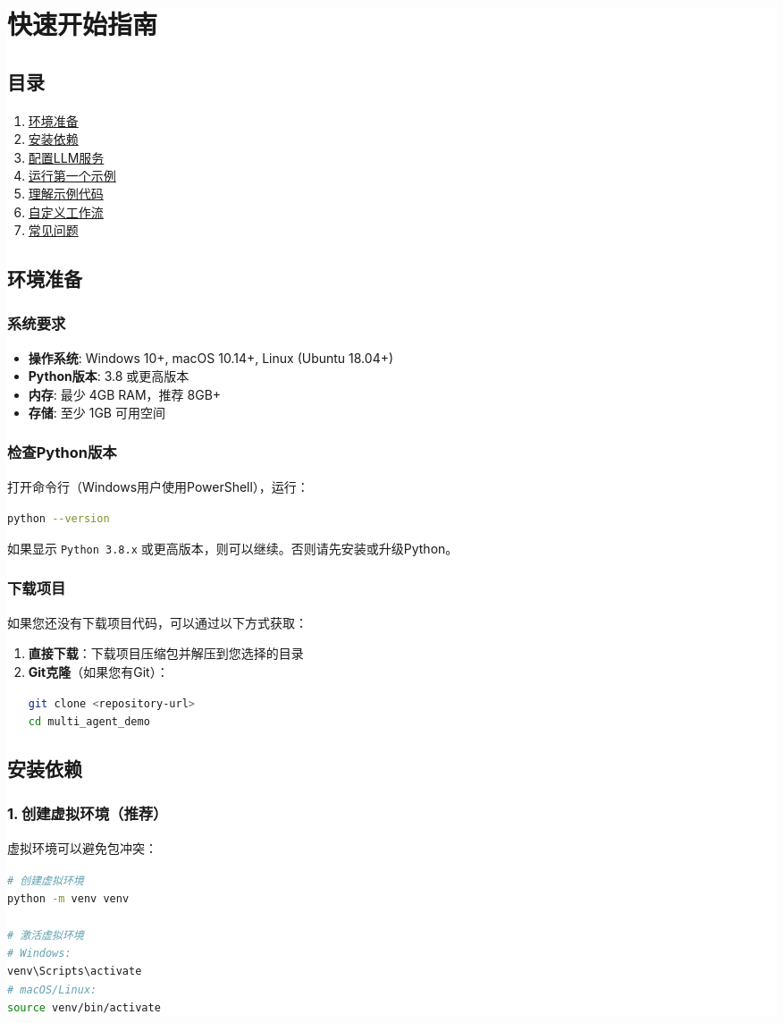 # 快速开始指南

## 目录

1. [环境准备](#环境准备)
2. [安装依赖](#安装依赖)
3. [配置LLM服务](#配置llm服务)
4. [运行第一个示例](#运行第一个示例)
5. [理解示例代码](#理解示例代码)
6. [自定义工作流](#自定义工作流)
7. [常见问题](#常见问题)

## 环境准备

### 系统要求

- **操作系统**: Windows 10+, macOS 10.14+, Linux (Ubuntu 18.04+)
- **Python版本**: 3.8 或更高版本
- **内存**: 最少 4GB RAM，推荐 8GB+
- **存储**: 至少 1GB 可用空间

### 检查Python版本

打开命令行（Windows用户使用PowerShell），运行：

```bash
python --version
```

如果显示 `Python 3.8.x` 或更高版本，则可以继续。否则请先安装或升级Python。

### 下载项目

如果您还没有下载项目代码，可以通过以下方式获取：

1. **直接下载**：下载项目压缩包并解压到您选择的目录
2. **Git克隆**（如果您有Git）：
   ```bash
   git clone <repository-url>
   cd multi_agent_demo
   ```

## 安装依赖

### 1. 创建虚拟环境（推荐）

虚拟环境可以避免包冲突：

```bash
# 创建虚拟环境
python -m venv venv

# 激活虚拟环境
# Windows:
venv\Scripts\activate
# macOS/Linux:
source venv/bin/activate
```
